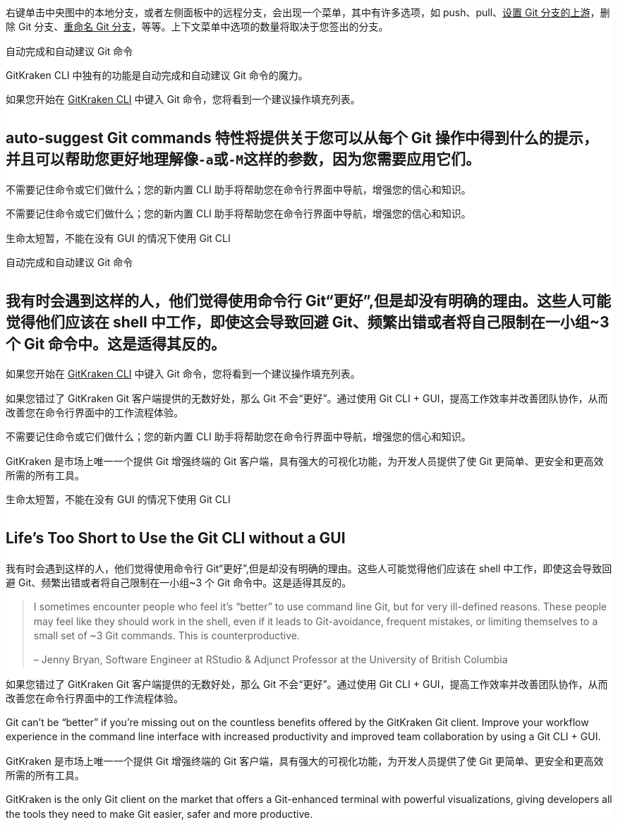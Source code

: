 右键单击中央图中的本地分支，或者左侧面板中的远程分支，会出现一个菜单，其中有许多选项，如 push、pull、[设置 Git 分支的上游](https://www.gitkraken.com/learn/git/problems/git-set-upstream-branch)，删除 Git 分支、[重命名 Git 分支](https://www.gitkraken.com/learn/git/problems/rename-git-branch)，等等。上下文菜单中选项的数量将取决于您签出的分支。

自动完成和自动建议 Git 命令

GitKraken CLI 中独有的功能是自动完成和自动建议 Git 命令的魔力。

如果您开始在 [GitKraken CLI](https://www.gitkraken.com/cli) 中键入 Git 命令，您将看到一个建议操作填充列表。

## auto-suggest Git commands 特性将提供关于您可以从每个 Git 操作中得到什么的提示，并且可以帮助您更好地理解像`-a`或`-M`这样的参数，因为您需要应用它们。

不需要记住命令或它们做什么；您的新内置 CLI 助手将帮助您在命令行界面中导航，增强您的信心和知识。

不需要记住命令或它们做什么；您的新内置 CLI 助手将帮助您在命令行界面中导航，增强您的信心和知识。

生命太短暂，不能在没有 GUI 的情况下使用 Git CLI

自动完成和自动建议 Git 命令

## 我有时会遇到这样的人，他们觉得使用命令行 Git“更好”,但是却没有明确的理由。这些人可能觉得他们应该在 shell 中工作，即使这会导致回避 Git、频繁出错或者将自己限制在一小组~3 个 Git 命令中。这是适得其反的。

如果您开始在 [GitKraken CLI](https://www.gitkraken.com/cli) 中键入 Git 命令，您将看到一个建议操作填充列表。

如果您错过了 GitKraken Git 客户端提供的无数好处，那么 Git 不会“更好”。通过使用 Git CLI + GUI，提高工作效率并改善团队协作，从而改善您在命令行界面中的工作流程体验。

不需要记住命令或它们做什么；您的新内置 CLI 助手将帮助您在命令行界面中导航，增强您的信心和知识。

GitKraken 是市场上唯一一个提供 Git 增强终端的 Git 客户端，具有强大的可视化功能，为开发人员提供了使 Git 更简单、更安全和更高效所需的所有工具。

生命太短暂，不能在没有 GUI 的情况下使用 Git CLI

## Life’s Too Short to Use the Git CLI without a GUI

我有时会遇到这样的人，他们觉得使用命令行 Git“更好”,但是却没有明确的理由。这些人可能觉得他们应该在 shell 中工作，即使这会导致回避 Git、频繁出错或者将自己限制在一小组~3 个 Git 命令中。这是适得其反的。

> I sometimes encounter people who feel it’s “better” to use command line Git, but for very ill-defined reasons. These people may feel like they should work in the shell, even if it leads to Git-avoidance, frequent mistakes, or limiting themselves to a small set of ~3 Git commands. This is counterproductive.
> 
> – Jenny Bryan, Software Engineer at RStudio & Adjunct Professor at the University of British Columbia

如果您错过了 GitKraken Git 客户端提供的无数好处，那么 Git 不会“更好”。通过使用 Git CLI + GUI，提高工作效率并改善团队协作，从而改善您在命令行界面中的工作流程体验。

Git can’t be “better” if you’re missing out on the countless benefits offered by the GitKraken Git client. Improve your workflow experience in the command line interface with increased productivity and improved team collaboration by using a Git CLI + GUI. 

GitKraken 是市场上唯一一个提供 Git 增强终端的 Git 客户端，具有强大的可视化功能，为开发人员提供了使 Git 更简单、更安全和更高效所需的所有工具。

GitKraken is the only Git client on the market that offers a Git-enhanced terminal with powerful visualizations, giving developers all the tools they need to make Git easier, safer and more productive.